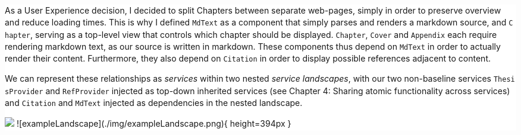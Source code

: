 As a User Experience decision, I decided to split Chapters between separate web-pages, simply in order to preserve overview and reduce loading times. This is why I defined `MdText` as a component that simply parses and renders a markdown source, and `Chapter`, serving as a top-level view that controls which chapter should be displayed. `Chapter`, `Cover` and `Appendix` each require rendering markdown text, as our source is written in markdown. These components thus depend on `MdText` in order to actually render their content. Furthermore, they also depend on `Citation` in order to display possible references adjacent to content.

We can represent these relationships as _services_ within two nested _service landscapes_, with our two non-baseline services `ThesisProvider` and `RefProvider` injected as top-down inherited services (see Chapter 4: Sharing atomic functionality across services) and `Citation` and `MdText` injected as dependencies in the nested landscape. 

<img src="/thesis/img/exampleLandscape.svg">
![exampleLandscape](./img/exampleLandscape.png){ height=394px }
